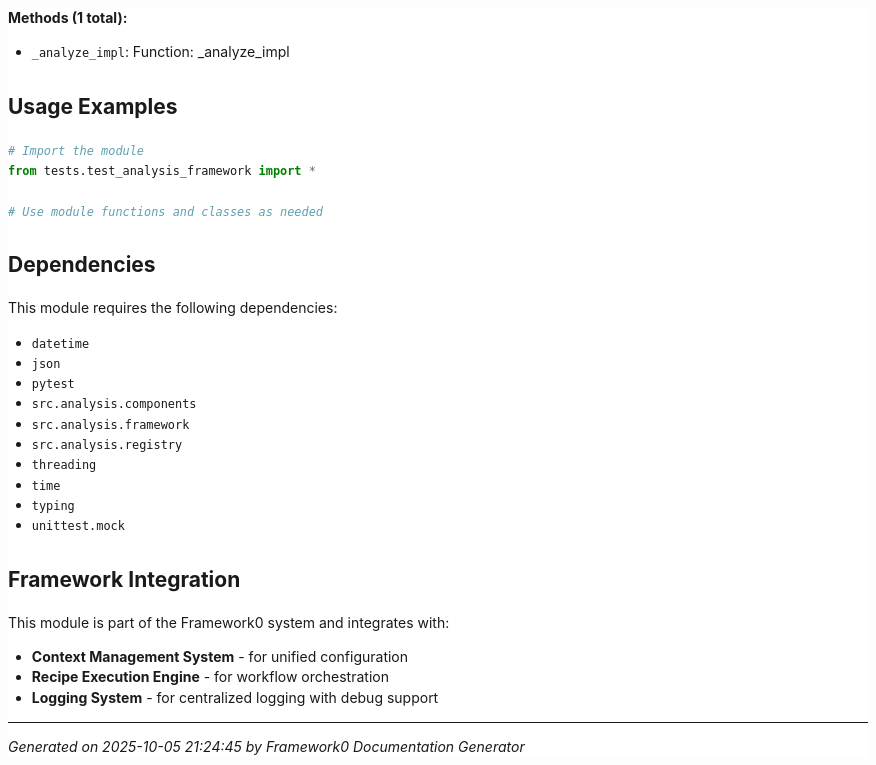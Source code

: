**Methods (1 total):**
- `_analyze_impl`: Function: _analyze_impl


## Usage Examples

```python
# Import the module
from tests.test_analysis_framework import *

# Use module functions and classes as needed
```


## Dependencies

This module requires the following dependencies:

- `datetime`
- `json`
- `pytest`
- `src.analysis.components`
- `src.analysis.framework`
- `src.analysis.registry`
- `threading`
- `time`
- `typing`
- `unittest.mock`


## Framework Integration

This module is part of the Framework0 system and integrates with:

- **Context Management System** - for unified configuration
- **Recipe Execution Engine** - for workflow orchestration
- **Logging System** - for centralized logging with debug support


---
*Generated on 2025-10-05 21:24:45 by Framework0 Documentation Generator*
